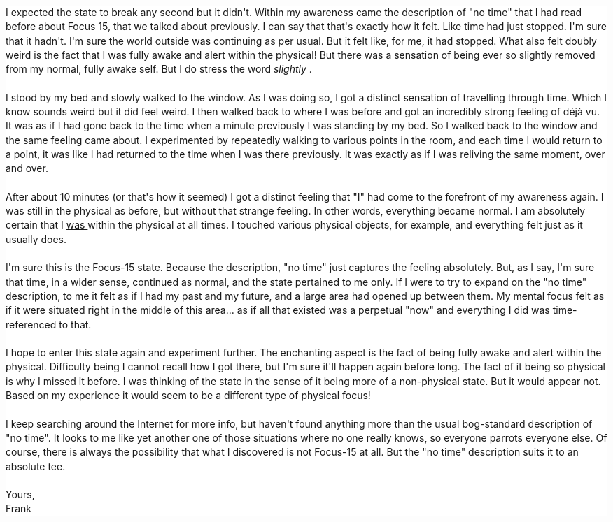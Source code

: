 I expected the state to break any second but it didn't. Within my awareness came the description of "no time" that I had read before about Focus 15, that we talked about previously. I can say that that's exactly how it felt. Like time had just stopped. I'm sure that it hadn't. I'm sure the world outside was continuing as per usual. But it felt like, for me, it had stopped. What also felt doubly weird is the fact that I was fully awake and alert within the physical! But there was a sensation of being ever so slightly removed from my normal, fully awake self. But I do stress the word
<i>
 slightly
</i>
.
<br>
<br>
I stood by my bed and slowly walked to the window. As I was doing so, I got a distinct sensation of travelling through time. Which I know sounds weird but it did feel weird. I then walked back to where I was before and got an incredibly strong feeling of déjà vu. It was as if I had gone back to the time when a minute previously I was standing by my bed. So I walked back to the window and the same feeling came about. I experimented by repeatedly walking to various points in the room, and each time I would return to a point, it was like I had returned to the time when I was there previously. It was exactly as if I was reliving the same moment, over and over.
<br>
<br>
After about 10 minutes (or that's how it seemed) I got a distinct feeling that "I" had come to the forefront of my awareness again. I was still in the physical as before, but without that strange feeling. In other words, everything became normal. I am absolutely certain that I
<u>
 was
</u>
within the physical at all times. I touched various physical objects, for example, and everything felt just as it usually does.
<br>
<br>
I'm sure this is the Focus-15 state. Because the description, "no time" just captures the feeling absolutely. But, as I say, I'm sure that time, in a wider sense, continued as normal, and the state pertained to me only. If I were to try to expand on the "no time" description, to me it felt as if I had my past and my future, and a large area had opened up between them. My mental focus felt as if it were situated right in the middle of this area... as if all that existed was a perpetual "now" and everything I did was time-referenced to that.
<br>
<br>
I hope to enter this state again and experiment further. The enchanting aspect is the fact of being fully awake and alert within the physical. Difficulty being I cannot recall how I got there, but I'm sure it'll happen again before long. The fact of it being so physical is why I missed it before. I was thinking of the state in the sense of it being more of a non-physical state. But it would appear not. Based on my experience it would seem to be a different type of physical focus!
<br>
<br>
I keep searching around the Internet for more info, but haven't found anything more than the usual bog-standard description of "no time". It looks to me like yet another one of those situations where no one really knows, so everyone parrots everyone else. Of course, there is always the possibility that what I discovered is not Focus-15 at all. But the "no time" description suits it to an absolute tee.
<br>
<br>
Yours,
<br>
Frank
</section>

